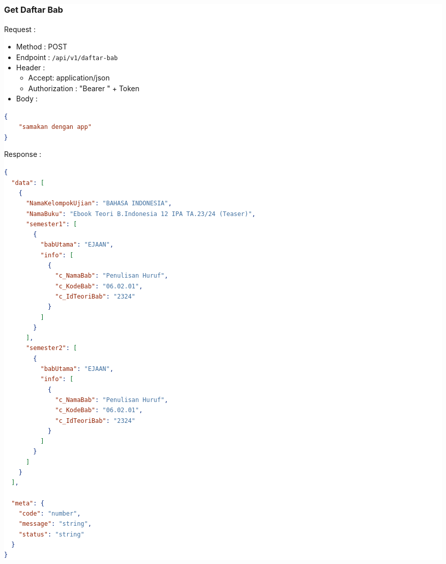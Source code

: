 ### Get Daftar Bab

Request :

- Method : POST
- Endpoint : `/api/v1/daftar-bab`
- Header :
  - Accept: application/json
  - Authorization : "Bearer " + Token
- Body :

```json
{
    "samakan dengan app"
}
```

Response :

```json
{
  "data": [
    {
      "NamaKelompokUjian": "BAHASA INDONESIA",
      "NamaBuku": "Ebook Teori B.Indonesia 12 IPA TA.23/24 (Teaser)",
      "semester1": [
        {
          "babUtama": "EJAAN",
          "info": [
            {
              "c_NamaBab": "Penulisan Huruf",
              "c_KodeBab": "06.02.01",
              "c_IdTeoriBab": "2324"
            }
          ]
        }
      ],
      "semester2": [
        {
          "babUtama": "EJAAN",
          "info": [
            {
              "c_NamaBab": "Penulisan Huruf",
              "c_KodeBab": "06.02.01",
              "c_IdTeoriBab": "2324"
            }
          ]
        }
      ]
    }
  ],

  "meta": {
    "code": "number",
    "message": "string",
    "status": "string"
  }
}
```
